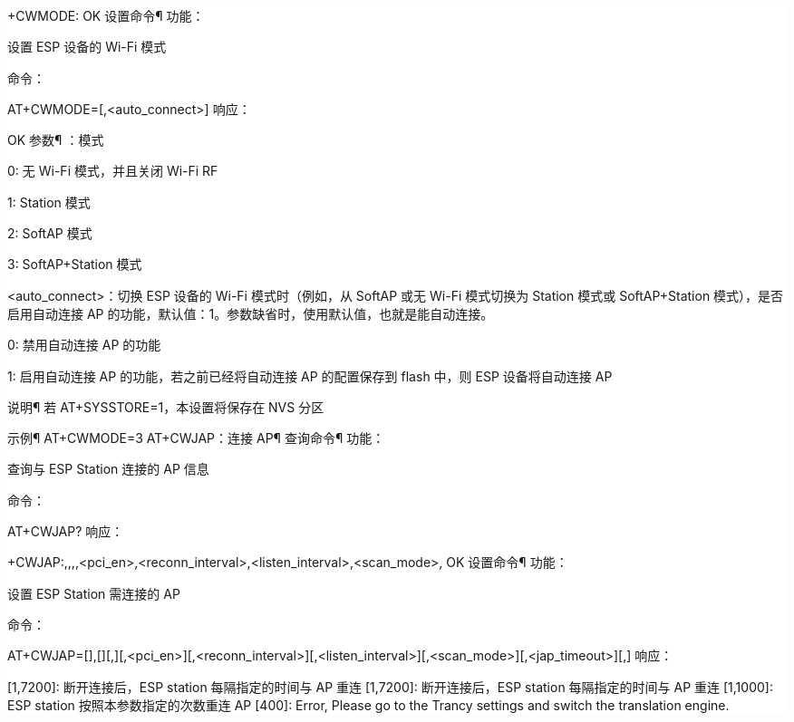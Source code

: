 +CWMODE:<mode>
OK
设置命令¶
功能：

设置 ESP 设备的 Wi-Fi 模式

命令：

AT+CWMODE=<mode>[,<auto_connect>]
响应：

OK
参数¶
<mode>：模式

0: 无 Wi-Fi 模式，并且关闭 Wi-Fi RF

1: Station 模式

2: SoftAP 模式

3: SoftAP+Station 模式

<auto_connect>：切换 ESP 设备的 Wi-Fi 模式时（例如，从 SoftAP 或无 Wi-Fi 模式切换为 Station 模式或 SoftAP+Station 模式），是否启用自动连接 AP 的功能，默认值：1。参数缺省时，使用默认值，也就是能自动连接。

0: 禁用自动连接 AP 的功能

1: 启用自动连接 AP 的功能，若之前已经将自动连接 AP 的配置保存到 flash 中，则 ESP 设备将自动连接 AP

说明¶
若 AT+SYSSTORE=1，本设置将保存在 NVS 分区

示例¶
AT+CWMODE=3
AT+CWJAP：连接 AP¶
查询命令¶
功能：

查询与 ESP Station 连接的 AP 信息

命令：

AT+CWJAP?
响应：

+CWJAP:<ssid>,<bssid>,<channel>,<rssi>,<pci_en>,<reconn_interval>,<listen_interval>,<scan_mode>,<pmf>
OK
设置命令¶
功能：

设置 ESP Station 需连接的 AP

命令：

AT+CWJAP=[<ssid>],[<pwd>][,<bssid>][,<pci_en>][,<reconn_interval>][,<listen_interval>][,<scan_mode>][,<jap_timeout>][,<pmf>]
响应：


[1,7200]: 断开连接后，ESP station 每隔指定的时间与 AP 重连
[1,7200]: 断开连接后，ESP station 每隔指定的时间与 AP 重连
[1,1000]: ESP station 按照本参数指定的次数重连 AP
[400]: Error, Please go to the Trancy settings and switch the translation engine.